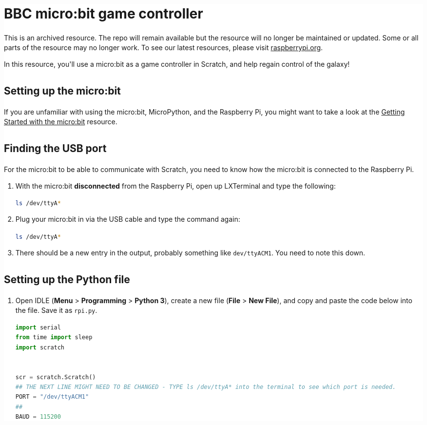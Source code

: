 # BBC micro:bit game controller

This is an archived resource. The repo will remain available but the resource will no longer be maintained or updated. Some or all parts of the resource may no longer work. To see our latest resources, please visit [raspberrypi.org](http://www.raspberrypi.org). 

In this resource, you'll use a micro:bit as a game controller in Scratch, and help regain control of the galaxy!

## Setting up the micro:bit

If you are unfamiliar with using the micro:bit, MicroPython, and the Raspberry Pi, you might want to take a look at the [Getting Started with the micro:bit](https://www.raspberrypi.org/learning/getting-started-with-microbits) resource.

## Finding the USB port

For the micro:bit to be able to communicate with Scratch, you need to know how the micro:bit is connected to the Raspberry Pi.

1. With the micro:bit **disconnected** from the Raspberry Pi, open up LXTerminal and type the following:

    ```bash
	ls /dev/ttyA*
    ```

1. Plug your micro:bit in via the USB cable and type the command again:

    ```bash
	ls /dev/ttyA*
    ```

1. There should be a new entry in the output, probably something like `dev/ttyACM1`. You need to note this down.

## Setting up the Python file

1. Open IDLE (**Menu** > **Programming** > **Python 3**), create a new file (**File** > **New File**), and copy and paste the code below into the file. Save it as `rpi.py`.

	```python
	import serial
	from time import sleep
	import scratch


    scr = scratch.Scratch()
    ## THE NEXT LINE MIGHT NEED TO BE CHANGED - TYPE ls /dev/ttyA* into the terminal to see which port is needed.
	PORT = "/dev/ttyACM1"
	##
	BAUD = 115200
